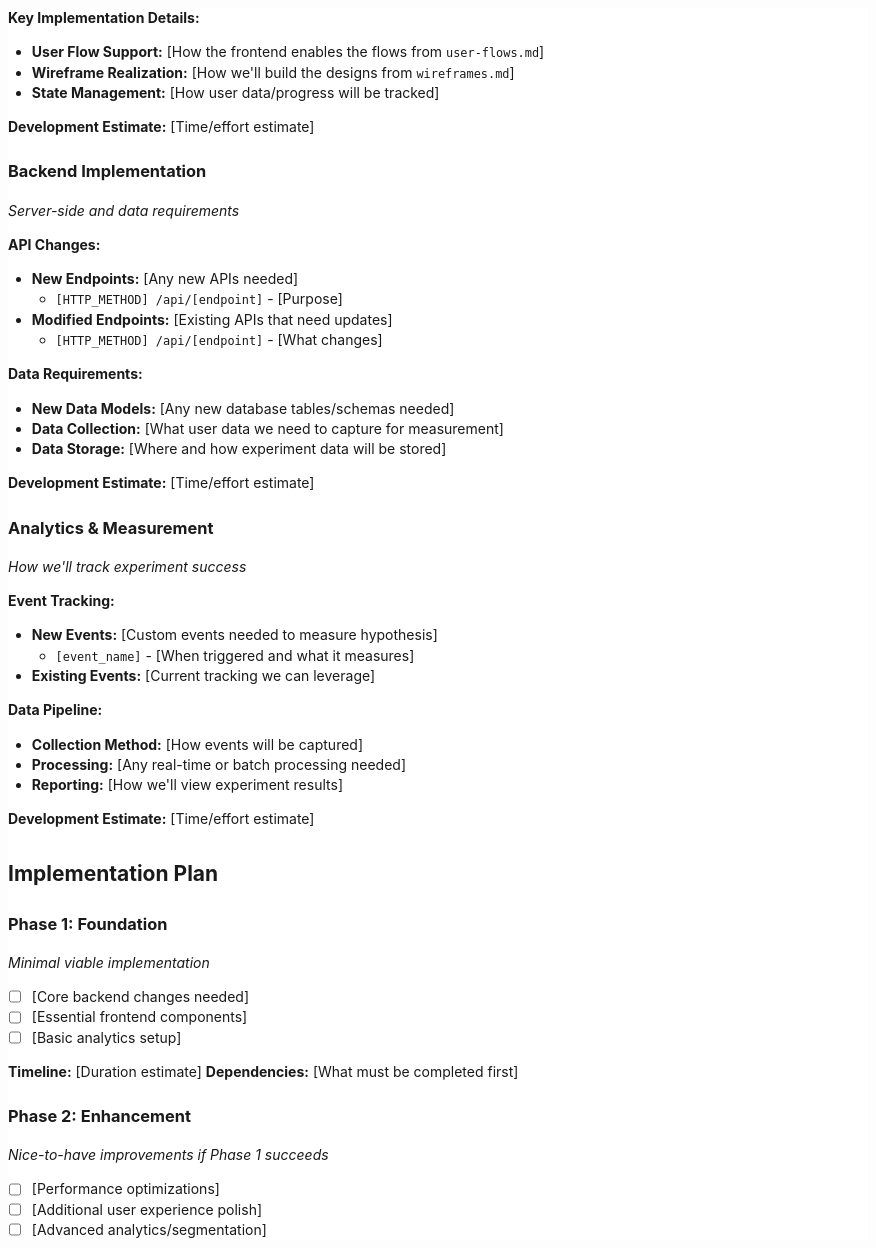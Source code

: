 **Key Implementation Details:**
- **User Flow Support:** [How the frontend enables the flows from `user-flows.md`]
- **Wireframe Realization:** [How we'll build the designs from `wireframes.md`]
- **State Management:** [How user data/progress will be tracked]

**Development Estimate:** [Time/effort estimate]

### Backend Implementation
*Server-side and data requirements*

**API Changes:**
- **New Endpoints:** [Any new APIs needed]
  - `[HTTP_METHOD] /api/[endpoint]` - [Purpose]
- **Modified Endpoints:** [Existing APIs that need updates]
  - `[HTTP_METHOD] /api/[endpoint]` - [What changes]

**Data Requirements:**
- **New Data Models:** [Any new database tables/schemas needed]
- **Data Collection:** [What user data we need to capture for measurement]
- **Data Storage:** [Where and how experiment data will be stored]

**Development Estimate:** [Time/effort estimate]

### Analytics & Measurement
*How we'll track experiment success*

**Event Tracking:**
- **New Events:** [Custom events needed to measure hypothesis]
  - `[event_name]` - [When triggered and what it measures]
- **Existing Events:** [Current tracking we can leverage]

**Data Pipeline:**
- **Collection Method:** [How events will be captured]
- **Processing:** [Any real-time or batch processing needed]
- **Reporting:** [How we'll view experiment results]

**Development Estimate:** [Time/effort estimate]

## Implementation Plan

### Phase 1: Foundation
*Minimal viable implementation*
- [ ] [Core backend changes needed]
- [ ] [Essential frontend components]
- [ ] [Basic analytics setup]

**Timeline:** [Duration estimate]
**Dependencies:** [What must be completed first]

### Phase 2: Enhancement
*Nice-to-have improvements if Phase 1 succeeds*
- [ ] [Performance optimizations]
- [ ] [Additional user experience polish]
- [ ] [Advanced analytics/segmentation]

